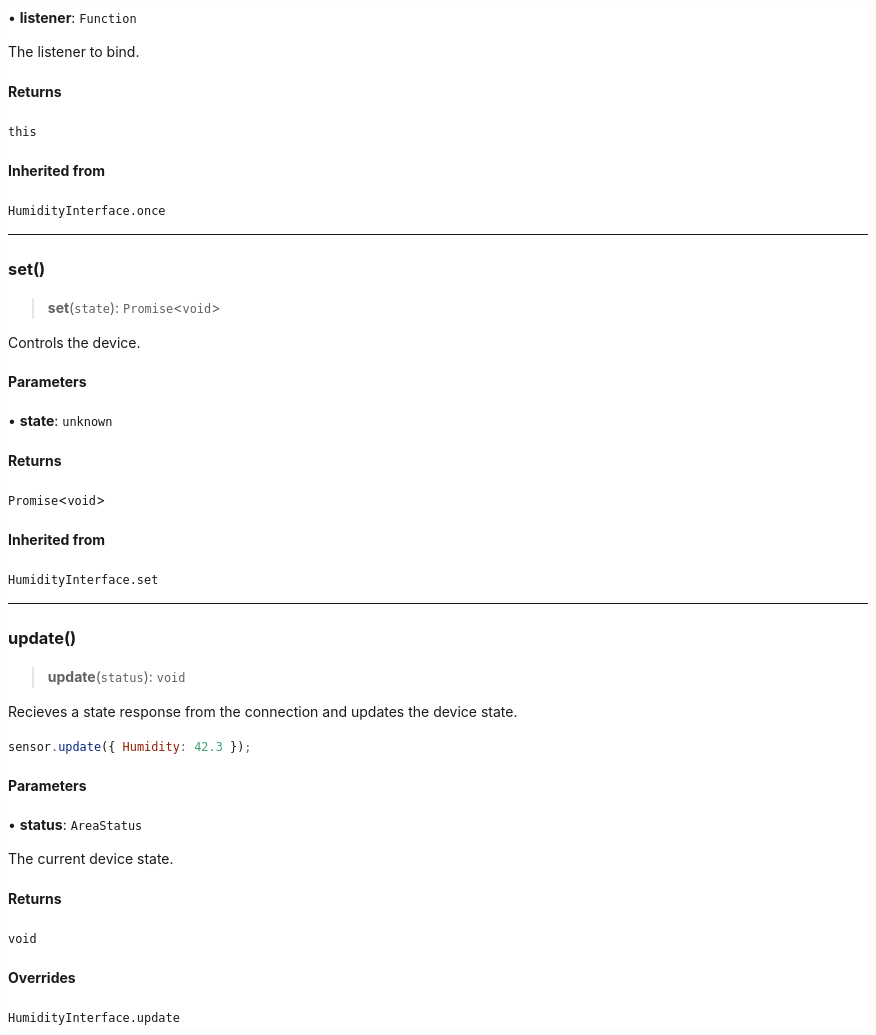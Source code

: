 • **listener**: `Function`

The listener to bind.

#### Returns

`this`

#### Inherited from

`HumidityInterface.once`

***

### set()

> **set**(`state`): `Promise`\<`void`\>

Controls the device.

#### Parameters

• **state**: `unknown`

#### Returns

`Promise`\<`void`\>

#### Inherited from

`HumidityInterface.set`

***

### update()

> **update**(`status`): `void`

Recieves a state response from the connection and updates the device
state.

```js
sensor.update({ Humidity: 42.3 });
```

#### Parameters

• **status**: `AreaStatus`

The current device state.

#### Returns

`void`

#### Overrides

`HumidityInterface.update`
